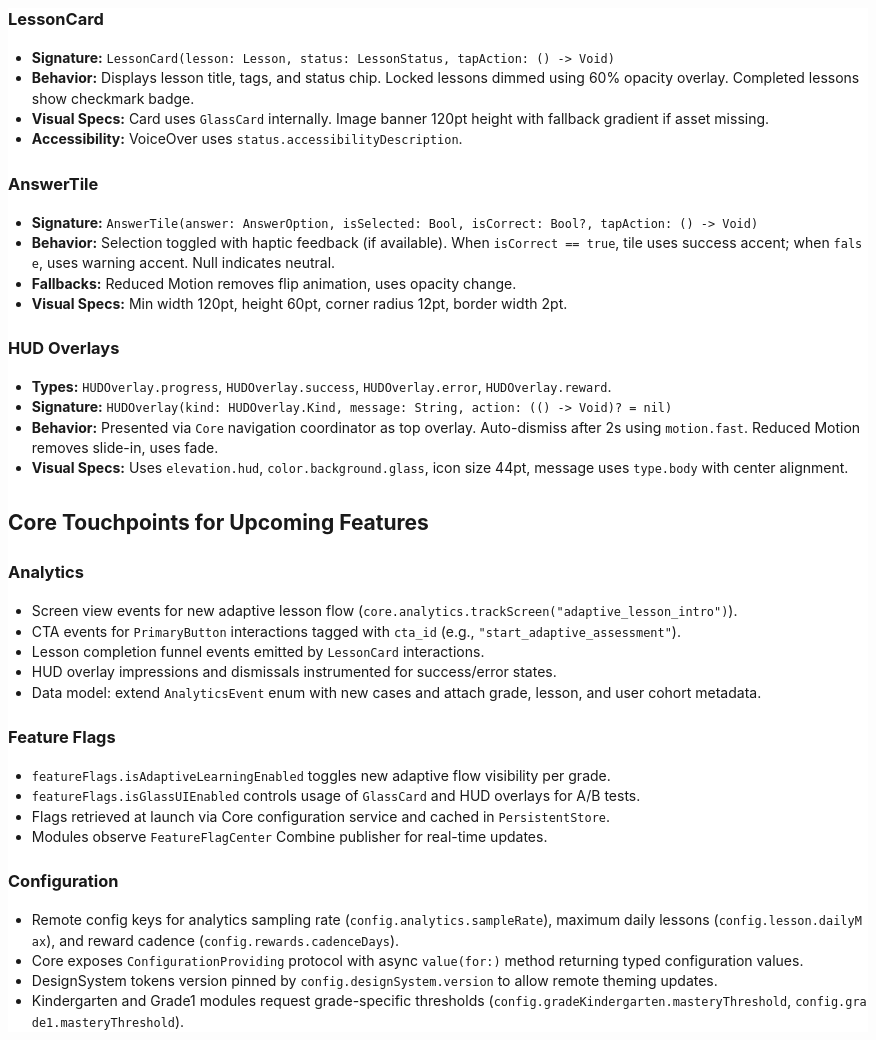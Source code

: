 ### LessonCard
- **Signature:** `LessonCard(lesson: Lesson, status: LessonStatus, tapAction: () -> Void)`
- **Behavior:** Displays lesson title, tags, and status chip. Locked lessons dimmed using 60% opacity overlay. Completed lessons show checkmark badge.
- **Visual Specs:** Card uses `GlassCard` internally. Image banner 120pt height with fallback gradient if asset missing.
- **Accessibility:** VoiceOver uses `status.accessibilityDescription`.

### AnswerTile
- **Signature:** `AnswerTile(answer: AnswerOption, isSelected: Bool, isCorrect: Bool?, tapAction: () -> Void)`
- **Behavior:** Selection toggled with haptic feedback (if available). When `isCorrect == true`, tile uses success accent; when `false`, uses warning accent. Null indicates neutral.
- **Fallbacks:** Reduced Motion removes flip animation, uses opacity change.
- **Visual Specs:** Min width 120pt, height 60pt, corner radius 12pt, border width 2pt.

### HUD Overlays
- **Types:** `HUDOverlay.progress`, `HUDOverlay.success`, `HUDOverlay.error`, `HUDOverlay.reward`.
- **Signature:** `HUDOverlay(kind: HUDOverlay.Kind, message: String, action: (() -> Void)? = nil)`
- **Behavior:** Presented via `Core` navigation coordinator as top overlay. Auto-dismiss after 2s using `motion.fast`. Reduced Motion removes slide-in, uses fade.
- **Visual Specs:** Uses `elevation.hud`, `color.background.glass`, icon size 44pt, message uses `type.body` with center alignment.

## Core Touchpoints for Upcoming Features

### Analytics
- Screen view events for new adaptive lesson flow (`core.analytics.trackScreen("adaptive_lesson_intro")`).
- CTA events for `PrimaryButton` interactions tagged with `cta_id` (e.g., `"start_adaptive_assessment"`).
- Lesson completion funnel events emitted by `LessonCard` interactions.
- HUD overlay impressions and dismissals instrumented for success/error states.
- Data model: extend `AnalyticsEvent` enum with new cases and attach grade, lesson, and user cohort metadata.

### Feature Flags
- `featureFlags.isAdaptiveLearningEnabled` toggles new adaptive flow visibility per grade.
- `featureFlags.isGlassUIEnabled` controls usage of `GlassCard` and HUD overlays for A/B tests.
- Flags retrieved at launch via Core configuration service and cached in `PersistentStore`.
- Modules observe `FeatureFlagCenter` Combine publisher for real-time updates.

### Configuration
- Remote config keys for analytics sampling rate (`config.analytics.sampleRate`), maximum daily lessons (`config.lesson.dailyMax`), and reward cadence (`config.rewards.cadenceDays`).
- Core exposes `ConfigurationProviding` protocol with async `value(for:)` method returning typed configuration values.
- DesignSystem tokens version pinned by `config.designSystem.version` to allow remote theming updates.
- Kindergarten and Grade1 modules request grade-specific thresholds (`config.gradeKindergarten.masteryThreshold`, `config.grade1.masteryThreshold`).
